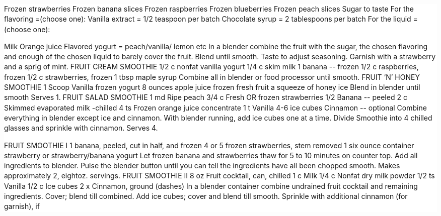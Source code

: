 Frozen strawberries
Frozen banana slices
Frozen raspberries
Frozen blueberries
Frozen peach slices
Sugar to taste
For the flavoring =(choose one):
Vanilla extract = 1/2 teaspoon per batch
Chocolate syrup = 2 tablespoons per batch
For the liquid = (choose one):

Milk
Orange juice
Flavored yogurt = peach/vanilla/ lemon etc
In a blender combine the fruit with the sugar, the chosen flavoring and
enough of the chosen liquid to barely cover the fruit. Blend until
smooth. Taste to adjust seasoning. Garnish with a strawberry and a
sprig of mint.
FRUIT CREAM SMOOTHIE
1/2 c nonfat vanilla yogurt
1/4 c skim milk
1 banana -- frozen
1/2 c raspberries, frozen
1/2 c strawberries, frozen
1 tbsp maple syrup
Combine all in blender or food processor until smooth.
FRUIT ‘N’ HONEY SMOOTHIE
1 Scoop Vanilla frozen yogurt
8 ounces apple juice frozen
fresh fruit
a squeeze of honey
ice
Blend in blender until smooth Serves 1.
FRUIT SALAD SMOOTHIE
1 md Ripe peach
3/4 c Fresh OR frozen strawberries
1/2 Banana -- peeled
2 c Skimmed evaporated milk -chilled
4 ts Frozen orange juice concentrate
1 t Vanilla
4-6 ice cubes
Cinnamon -- optional
Combine everything in blender except ice and cinnamon. With blender
running, add ice cubes one at a time. Divide Smoothie into 4 chilled
glasses and sprinkle with cinnamon. Serves 4.

FRUIT SMOOTHIE I
1 banana, peeled, cut in half, and frozen
4 or 5 frozen strawberries, stem removed
1 six ounce container strawberry or strawberry/banana yogurt
Let frozen banana and strawberries thaw for 5 to 10 minutes on
counter top. Add all ingredients to blender. Pulse the blender button
until you can tell the ingredients have all been chopped smooth. Makes
approximately 2, eightoz. servings.
FRUIT SMOOTHIE II
8 oz Fruit cocktail, can, chilled
1 c Milk
1/4 c Nonfat dry milk powder
1/2 ts Vanilla
1/2 c Ice cubes
2 x Cinnamon, ground (dashes)
In a blender container combine undrained fruit cocktail and remaining
ingredients. Cover; blend till combined. Add ice cubes; cover and
blend till smooth. Sprinkle with additional cinnamon (for garnish), if